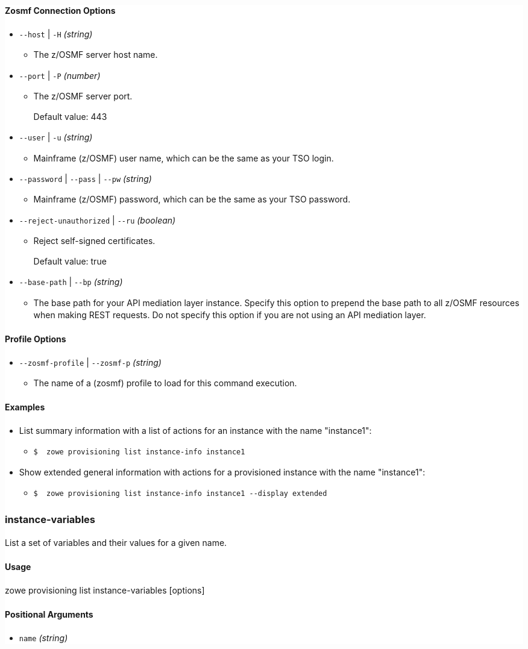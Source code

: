 #### Zosmf Connection Options

*   `--host`  | `-H` *(string)*

	* The z/OSMF server host name\.

*   `--port`  | `-P` *(number)*

	* The z/OSMF server port\.

      Default value: 443

*   `--user`  | `-u` *(string)*

	* Mainframe (z/OSMF) user name, which can be the same as your TSO login\.

*   `--password`  | `--pass` | `--pw` *(string)*

	* Mainframe (z/OSMF) password, which can be the same as your TSO password\.

*   `--reject-unauthorized`  | `--ru` *(boolean)*

	* Reject self\-signed certificates\.

      Default value: true

*   `--base-path`  | `--bp` *(string)*

	* The base path for your API mediation layer instance\. Specify this option to
      prepend the base path to all z/OSMF resources when making REST requests\. Do not
      specify this option if you are not using an API mediation layer\.

#### Profile Options

*   `--zosmf-profile`  | `--zosmf-p` *(string)*

	* The name of a (zosmf) profile to load for this command execution\.

#### Examples

*  List summary information with a list of actions for an
instance with the name "instance1":

      * `$  zowe provisioning list instance-info instance1`

*  Show extended general information with actions for a
provisioned instance with the name "instance1":

      * `$  zowe provisioning list instance-info instance1 --display extended`

### instance-variables<a name="provisioning-list-instance-variables"></a>
List a set of variables and their values for a given name\.

#### Usage

   zowe provisioning list instance-variables <name> [options]

#### Positional Arguments

*   `name`		 *(string)*

